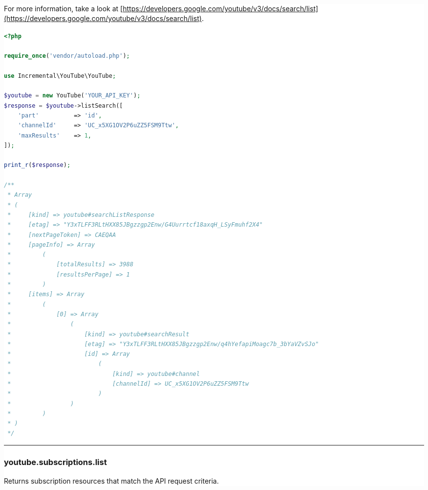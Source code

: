 For more information, take a look at [https://developers.google.com/youtube/v3/docs/search/list](https://developers.google.com/youtube/v3/docs/search/list).

```php
<?php

require_once('vendor/autoload.php');

use Incremental\YouTube\YouTube;

$youtube = new YouTube('YOUR_API_KEY');
$response = $youtube->listSearch([
    'part'          => 'id',
    'channelId'     => 'UC_x5XG1OV2P6uZZ5FSM9Ttw',
    'maxResults'    => 1,
]);

print_r($response);

/**
 * Array
 * (
 *     [kind] => youtube#searchListResponse
 *     [etag] => "Y3xTLFF3RLtHXX85JBgzzgp2Enw/G4Uurrtcf18axqH_LSyFmuhf2X4"
 *     [nextPageToken] => CAEQAA
 *     [pageInfo] => Array
 *         (
 *             [totalResults] => 3988
 *             [resultsPerPage] => 1
 *         )
 *     [items] => Array
 *         (
 *             [0] => Array
 *                 (
 *                     [kind] => youtube#searchResult
 *                     [etag] => "Y3xTLFF3RLtHXX85JBgzzgp2Enw/q4hYefapiMoagc7b_3bYaVZvSJo"
 *                     [id] => Array
 *                         (
 *                             [kind] => youtube#channel
 *                             [channelId] => UC_x5XG1OV2P6uZZ5FSM9Ttw
 *                         )
 *                 )
 *         )
 * )
 */
```

---

### youtube.subscriptions.list
Returns subscription resources that match the API request criteria.
